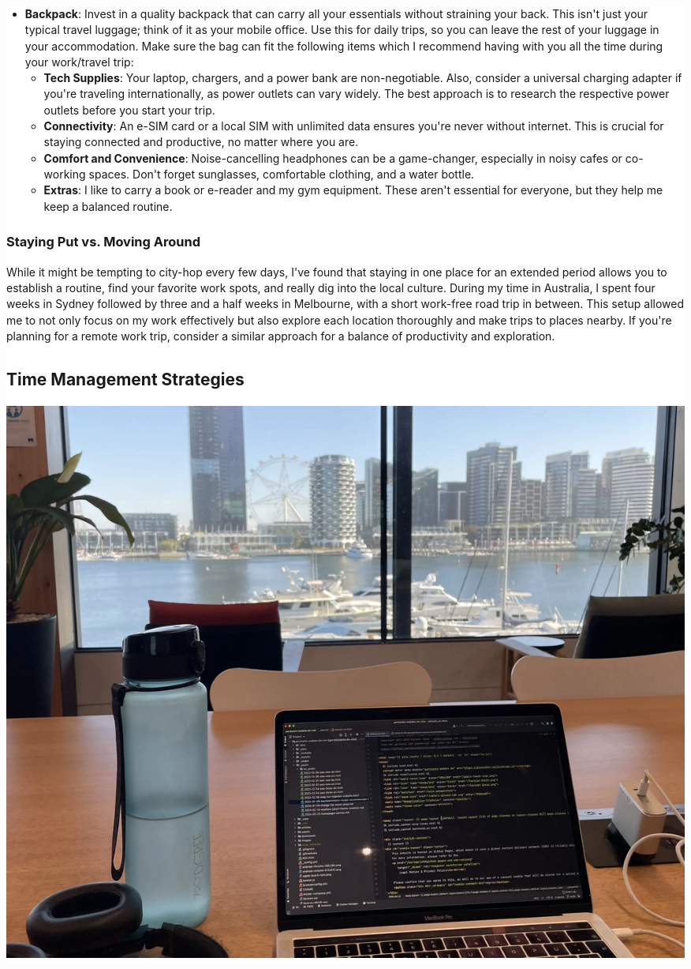 * **Backpack**: Invest in a quality backpack that can carry all your essentials without straining your back. This isn't just your typical travel luggage; think of it as your mobile office. Use this for daily trips, so you can leave the rest of your luggage in your accommodation. Make sure the bag can fit the following items which I recommend having with you all the time during your work/travel trip:
    * **Tech Supplies**: Your laptop, chargers, and a power bank are non-negotiable. Also, consider a universal charging adapter if you're traveling internationally, as power outlets can vary widely. The best approach is to research the respective power outlets before you start your trip.
    * **Connectivity**: An e-SIM card or a local SIM with unlimited data ensures you're never without internet. This is crucial for staying connected and productive, no matter where you are.
    * **Comfort and Convenience**: Noise-cancelling headphones can be a game-changer, especially in noisy cafes or co-working spaces. Don't forget sunglasses, comfortable clothing, and a water bottle.
    * **Extras**: I like to carry a book or e-reader and my gym equipment. These aren't essential for everyone, but they help me keep a balanced routine.

### Staying Put vs. Moving Around
While it might be tempting to city-hop every few days, I've found that staying in one place for an extended period allows you to establish a routine, find your favorite work spots, and really dig into the local culture. During my time in Australia, I spent four weeks in Sydney followed by three and a half weeks in Melbourne, with a short work-free road trip in between. This setup allowed me to not only focus on my work effectively but also explore each location thoroughly and make trips to places nearby. If you're planning for a remote work trip, consider a similar approach for a balance of productivity and exploration.


## Time Management Strategies

![Working with a view, from Library at the Dock, Melbourne City, Australia](/images/posts/work-travel/work-from-library-at-the-dock.webp)
